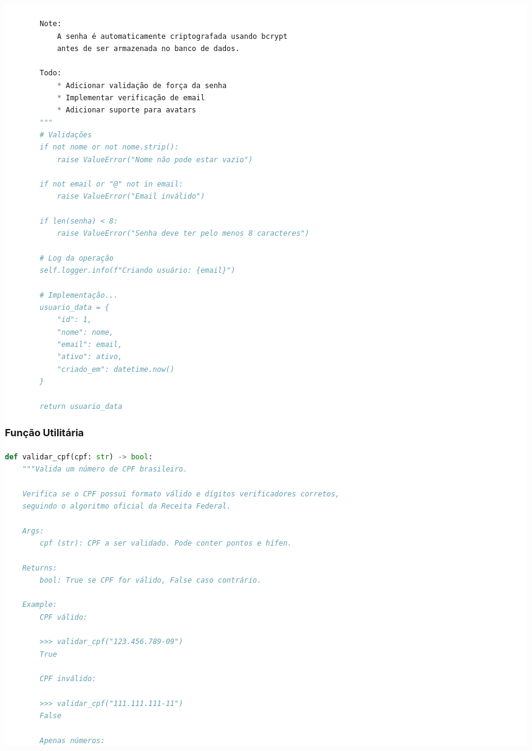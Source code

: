 ```python

        Note:
            A senha é automaticamente criptografada usando bcrypt
            antes de ser armazenada no banco de dados.

        Todo:
            * Adicionar validação de força da senha
            * Implementar verificação de email
            * Adicionar suporte para avatars
        """
        # Validações
        if not nome or not nome.strip():
            raise ValueError("Nome não pode estar vazio")
        
        if not email or "@" not in email:
            raise ValueError("Email inválido")
        
        if len(senha) < 8:
            raise ValueError("Senha deve ter pelo menos 8 caracteres")

        # Log da operação
        self.logger.info(f"Criando usuário: {email}")

        # Implementação...
        usuario_data = {
            "id": 1,
            "nome": nome,
            "email": email,
            "ativo": ativo,
            "criado_em": datetime.now()
        }

        return usuario_data
```

### Função Utilitária

```python
def validar_cpf(cpf: str) -> bool:
    """Valida um número de CPF brasileiro.

    Verifica se o CPF possui formato válido e dígitos verificadores corretos,
    seguindo o algoritmo oficial da Receita Federal.

    Args:
        cpf (str): CPF a ser validado. Pode conter pontos e hífen.

    Returns:
        bool: True se CPF for válido, False caso contrário.

    Example:
        CPF válido:

        >>> validar_cpf("123.456.789-09")
        True

        CPF inválido:

        >>> validar_cpf("111.111.111-11")
        False

        Apenas números:

```